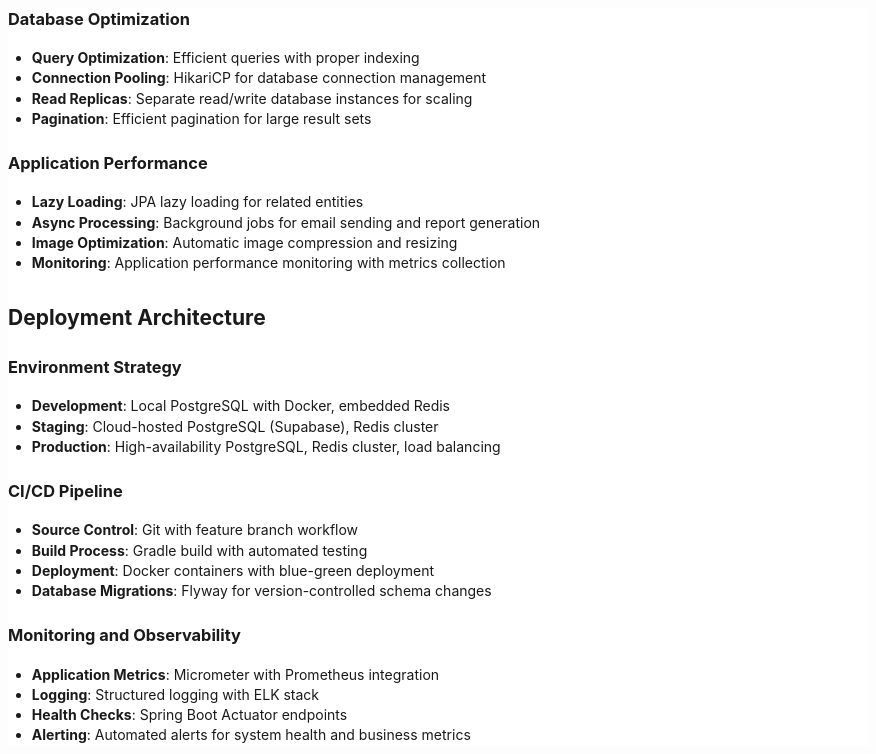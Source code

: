 ### Database Optimization

- **Query Optimization**: Efficient queries with proper indexing
- **Connection Pooling**: HikariCP for database connection management
- **Read Replicas**: Separate read/write database instances for scaling
- **Pagination**: Efficient pagination for large result sets

### Application Performance

- **Lazy Loading**: JPA lazy loading for related entities
- **Async Processing**: Background jobs for email sending and report generation
- **Image Optimization**: Automatic image compression and resizing
- **Monitoring**: Application performance monitoring with metrics collection

## Deployment Architecture

### Environment Strategy

- **Development**: Local PostgreSQL with Docker, embedded Redis
- **Staging**: Cloud-hosted PostgreSQL (Supabase), Redis cluster
- **Production**: High-availability PostgreSQL, Redis cluster, load balancing

### CI/CD Pipeline

- **Source Control**: Git with feature branch workflow
- **Build Process**: Gradle build with automated testing
- **Deployment**: Docker containers with blue-green deployment
- **Database Migrations**: Flyway for version-controlled schema changes

### Monitoring and Observability

- **Application Metrics**: Micrometer with Prometheus integration
- **Logging**: Structured logging with ELK stack
- **Health Checks**: Spring Boot Actuator endpoints
- **Alerting**: Automated alerts for system health and business metrics